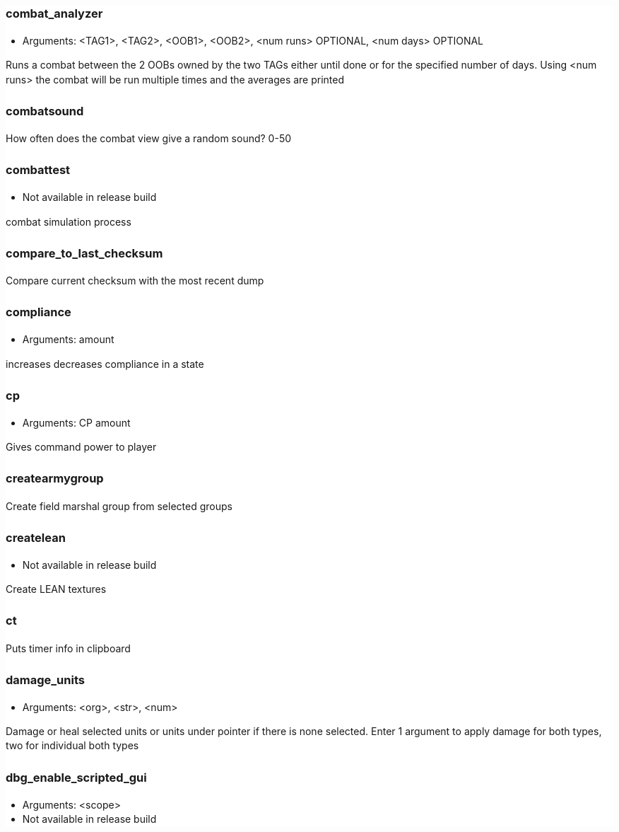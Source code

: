 ### combat_analyzer
* Arguments: \<TAG1\>, \<TAG2\>, \<OOB1\>, \<OOB2\>, \<num runs\> OPTIONAL, \<num days\> OPTIONAL

Runs a combat between the 2 OOBs owned by the two TAGs either until done or for the specified number of days. 
Using \<num runs\> the combat will be run multiple times and the averages are printed

### combatsound

How often does the combat view give a random sound? 0-50

### combattest
* Not available in release build

combat simulation process

### compare_to_last_checksum

Compare current checksum with the most recent dump

### compliance
* Arguments: amount

increases decreases compliance in a state

### cp
* Arguments: CP amount

Gives command power to player

### createarmygroup

Create field marshal group from selected groups

### createlean
* Not available in release build

Create LEAN textures

### ct

Puts timer info in clipboard

### damage_units
* Arguments: \<org\>, \<str\>, \<num\>

Damage or heal selected units or units under pointer if there is none selected. Enter 1 argument to apply damage for both types, two for individual both types

### dbg_enable_scripted_gui
* Arguments: \<scope\>
* Not available in release build

